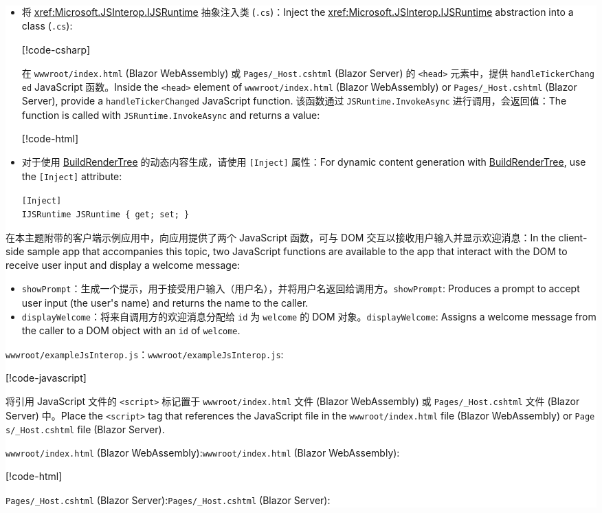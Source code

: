 * <span data-ttu-id="7c344-137">将 <xref:Microsoft.JSInterop.IJSRuntime> 抽象注入类 (`.cs`)：</span><span class="sxs-lookup"><span data-stu-id="7c344-137">Inject the <xref:Microsoft.JSInterop.IJSRuntime> abstraction into a class (`.cs`):</span></span>

  [!code-csharp[](call-javascript-from-dotnet/samples_snapshot/inject-abstraction-class.cs?highlight=5)]

  <span data-ttu-id="7c344-138">在 `wwwroot/index.html` (Blazor WebAssembly) 或 `Pages/_Host.cshtml` (Blazor Server) 的 `<head>` 元素中，提供 `handleTickerChanged` JavaScript 函数。</span><span class="sxs-lookup"><span data-stu-id="7c344-138">Inside the `<head>` element of `wwwroot/index.html` (Blazor WebAssembly) or `Pages/_Host.cshtml` (Blazor Server), provide a `handleTickerChanged` JavaScript function.</span></span> <span data-ttu-id="7c344-139">该函数通过 `JSRuntime.InvokeAsync` 进行调用，会返回值：</span><span class="sxs-lookup"><span data-stu-id="7c344-139">The function is called with `JSRuntime.InvokeAsync` and returns a value:</span></span>

  [!code-html[](call-javascript-from-dotnet/samples_snapshot/index-script-handleTickerChanged2.html)]

* <span data-ttu-id="7c344-140">对于使用 [BuildRenderTree](xref:blazor/advanced-scenarios#manual-rendertreebuilder-logic) 的动态内容生成，请使用 `[Inject]` 属性：</span><span class="sxs-lookup"><span data-stu-id="7c344-140">For dynamic content generation with [BuildRenderTree](xref:blazor/advanced-scenarios#manual-rendertreebuilder-logic), use the `[Inject]` attribute:</span></span>

  ```razor
  [Inject]
  IJSRuntime JSRuntime { get; set; }
  ```

<span data-ttu-id="7c344-141">在本主题附带的客户端示例应用中，向应用提供了两个 JavaScript 函数，可与 DOM 交互以接收用户输入并显示欢迎消息：</span><span class="sxs-lookup"><span data-stu-id="7c344-141">In the client-side sample app that accompanies this topic, two JavaScript functions are available to the app that interact with the DOM to receive user input and display a welcome message:</span></span>

* <span data-ttu-id="7c344-142">`showPrompt`：生成一个提示，用于接受用户输入（用户名），并将用户名返回给调用方。</span><span class="sxs-lookup"><span data-stu-id="7c344-142">`showPrompt`: Produces a prompt to accept user input (the user's name) and returns the name to the caller.</span></span>
* <span data-ttu-id="7c344-143">`displayWelcome`：将来自调用方的欢迎消息分配给 `id` 为 `welcome` 的 DOM 对象。</span><span class="sxs-lookup"><span data-stu-id="7c344-143">`displayWelcome`: Assigns a welcome message from the caller to a DOM object with an `id` of `welcome`.</span></span>

<span data-ttu-id="7c344-144">`wwwroot/exampleJsInterop.js`：</span><span class="sxs-lookup"><span data-stu-id="7c344-144">`wwwroot/exampleJsInterop.js`:</span></span>

[!code-javascript[](./common/samples/3.x/BlazorWebAssemblySample/wwwroot/exampleJsInterop.js?highlight=2-7)]

<span data-ttu-id="7c344-145">将引用 JavaScript 文件的 `<script>` 标记置于 `wwwroot/index.html` 文件 (Blazor WebAssembly) 或 `Pages/_Host.cshtml` 文件 (Blazor Server) 中。</span><span class="sxs-lookup"><span data-stu-id="7c344-145">Place the `<script>` tag that references the JavaScript file in the `wwwroot/index.html` file (Blazor WebAssembly) or `Pages/_Host.cshtml` file (Blazor Server).</span></span>

<span data-ttu-id="7c344-146">`wwwroot/index.html` (Blazor WebAssembly):</span><span class="sxs-lookup"><span data-stu-id="7c344-146">`wwwroot/index.html` (Blazor WebAssembly):</span></span>

[!code-html[](./common/samples/3.x/BlazorWebAssemblySample/wwwroot/index.html?highlight=22)]

<span data-ttu-id="7c344-147">`Pages/_Host.cshtml` (Blazor Server):</span><span class="sxs-lookup"><span data-stu-id="7c344-147">`Pages/_Host.cshtml` (Blazor Server):</span></span>
